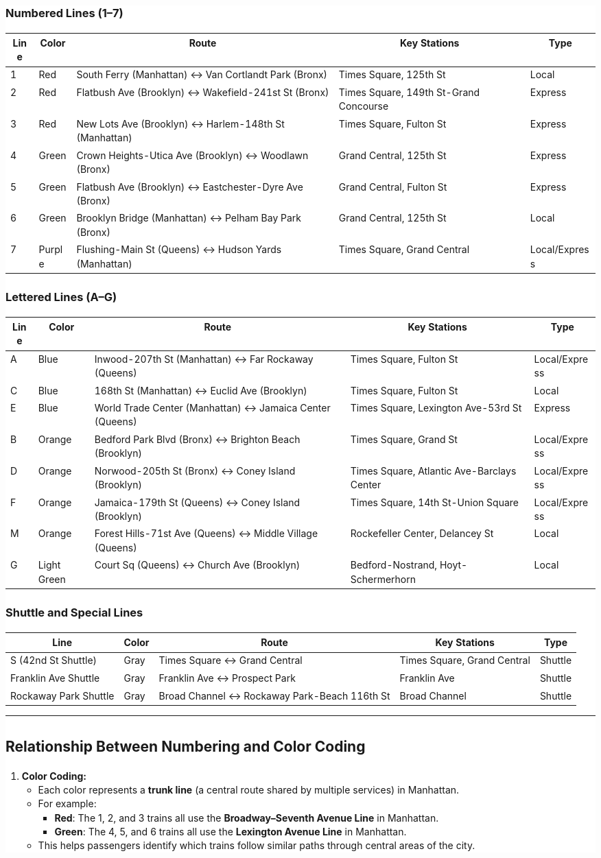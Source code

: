 ### **Numbered Lines (1–7)**

| **Line** | **Color**    | **Route**                                     | **Key Stations**                           | **Type**       |
|----------|--------------|-----------------------------------------------|--------------------------------------------|----------------|
| 1        | Red          | South Ferry (Manhattan) ↔ Van Cortlandt Park (Bronx) | Times Square, 125th St                     | Local          |
| 2        | Red          | Flatbush Ave (Brooklyn) ↔ Wakefield-241st St (Bronx) | Times Square, 149th St-Grand Concourse     | Express        |
| 3        | Red          | New Lots Ave (Brooklyn) ↔ Harlem-148th St (Manhattan) | Times Square, Fulton St                    | Express        |
| 4        | Green        | Crown Heights-Utica Ave (Brooklyn) ↔ Woodlawn (Bronx) | Grand Central, 125th St                    | Express        |
| 5        | Green        | Flatbush Ave (Brooklyn) ↔ Eastchester-Dyre Ave (Bronx) | Grand Central, Fulton St                   | Express        |
| 6        | Green        | Brooklyn Bridge (Manhattan) ↔ Pelham Bay Park (Bronx) | Grand Central, 125th St                    | Local          |
| 7        | Purple       | Flushing-Main St (Queens) ↔ Hudson Yards (Manhattan) | Times Square, Grand Central                | Local/Express  |

### **Lettered Lines (A–G)**

| **Line** | **Color**    | **Route**                                     | **Key Stations**                           | **Type**       |
|----------|--------------|-----------------------------------------------|--------------------------------------------|----------------|
| A        | Blue         | Inwood-207th St (Manhattan) ↔ Far Rockaway (Queens) | Times Square, Fulton St                    | Local/Express  |
| C        | Blue         | 168th St (Manhattan) ↔ Euclid Ave (Brooklyn)   | Times Square, Fulton St                    | Local          |
| E        | Blue         | World Trade Center (Manhattan) ↔ Jamaica Center (Queens) | Times Square, Lexington Ave-53rd St        | Express        |
| B        | Orange       | Bedford Park Blvd (Bronx) ↔ Brighton Beach (Brooklyn) | Times Square, Grand St                     | Local/Express  |
| D        | Orange       | Norwood-205th St (Bronx) ↔ Coney Island (Brooklyn) | Times Square, Atlantic Ave-Barclays Center | Local/Express  |
| F        | Orange       | Jamaica-179th St (Queens) ↔ Coney Island (Brooklyn) | Times Square, 14th St-Union Square         | Local/Express  |
| M        | Orange       | Forest Hills-71st Ave (Queens) ↔ Middle Village (Queens) | Rockefeller Center, Delancey St            | Local          |
| G        | Light Green  | Court Sq (Queens) ↔ Church Ave (Brooklyn)      | Bedford-Nostrand, Hoyt-Schermerhorn        | Local          |

### **Shuttle and Special Lines**

| **Line** | **Color**    | **Route**                                     | **Key Stations**                           | **Type**       |
|----------|--------------|-----------------------------------------------|--------------------------------------------|----------------|
| S (42nd St Shuttle) | Gray  | Times Square ↔ Grand Central                | Times Square, Grand Central                | Shuttle        |
| Franklin Ave Shuttle  | Gray  | Franklin Ave ↔ Prospect Park               | Franklin Ave                               | Shuttle        |
| Rockaway Park Shuttle | Gray  | Broad Channel ↔ Rockaway Park-Beach 116th St | Broad Channel                              | Shuttle        |

---

## **Relationship Between Numbering and Color Coding**

1. **Color Coding:**
   - Each color represents a **trunk line** (a central route shared by multiple services) in Manhattan.
   - For example:
     - **Red**: The 1, 2, and 3 trains all use the **Broadway–Seventh Avenue Line** in Manhattan.
     - **Green**: The 4, 5, and 6 trains all use the **Lexington Avenue Line** in Manhattan.
   - This helps passengers identify which trains follow similar paths through central areas of the city.
